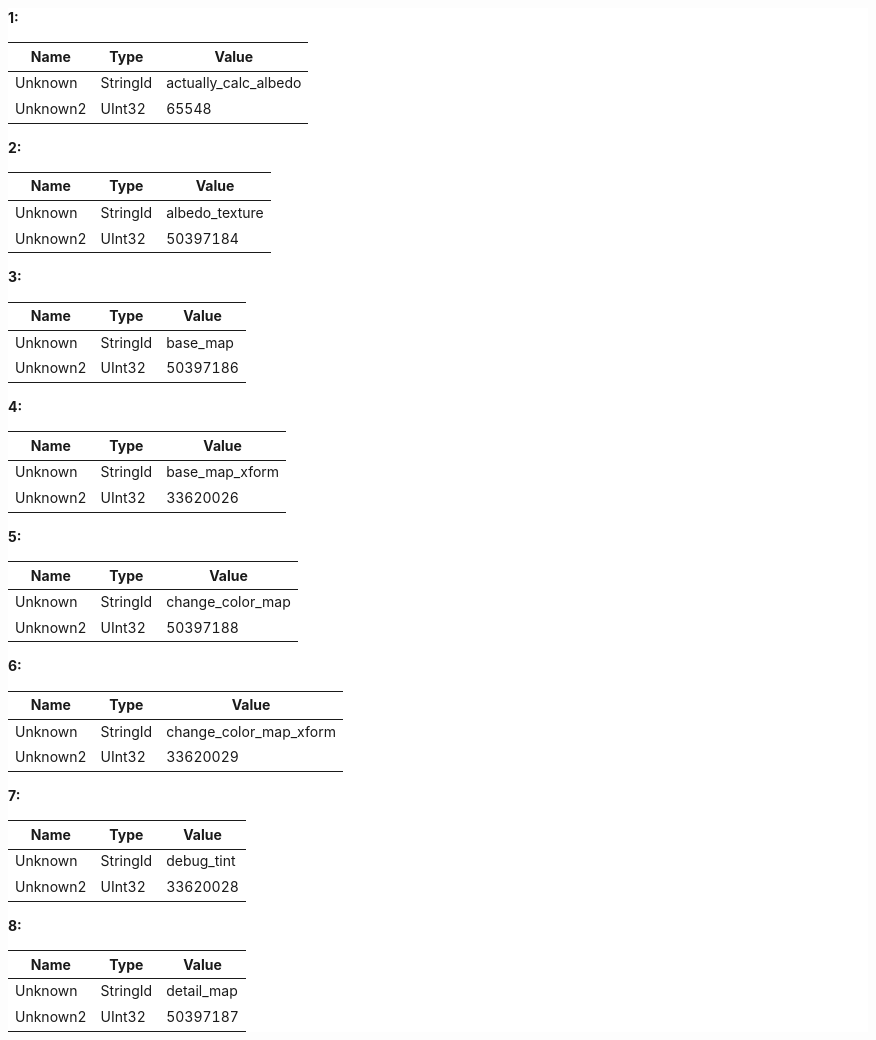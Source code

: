 
**1:**

Name	| Type	| Value
---	|---	|---	|
Unknown	|StringId	|actually_calc_albedo
Unknown2	|UInt32	|65548


**2:**

Name	| Type	| Value
---	|---	|---	|
Unknown	|StringId	|albedo_texture
Unknown2	|UInt32	|50397184


**3:**

Name	| Type	| Value
---	|---	|---	|
Unknown	|StringId	|base_map
Unknown2	|UInt32	|50397186


**4:**

Name	| Type	| Value
---	|---	|---	|
Unknown	|StringId	|base_map_xform
Unknown2	|UInt32	|33620026


**5:**

Name	| Type	| Value
---	|---	|---	|
Unknown	|StringId	|change_color_map
Unknown2	|UInt32	|50397188


**6:**

Name	| Type	| Value
---	|---	|---	|
Unknown	|StringId	|change_color_map_xform
Unknown2	|UInt32	|33620029


**7:**

Name	| Type	| Value
---	|---	|---	|
Unknown	|StringId	|debug_tint
Unknown2	|UInt32	|33620028


**8:**

Name	| Type	| Value
---	|---	|---	|
Unknown	|StringId	|detail_map
Unknown2	|UInt32	|50397187
